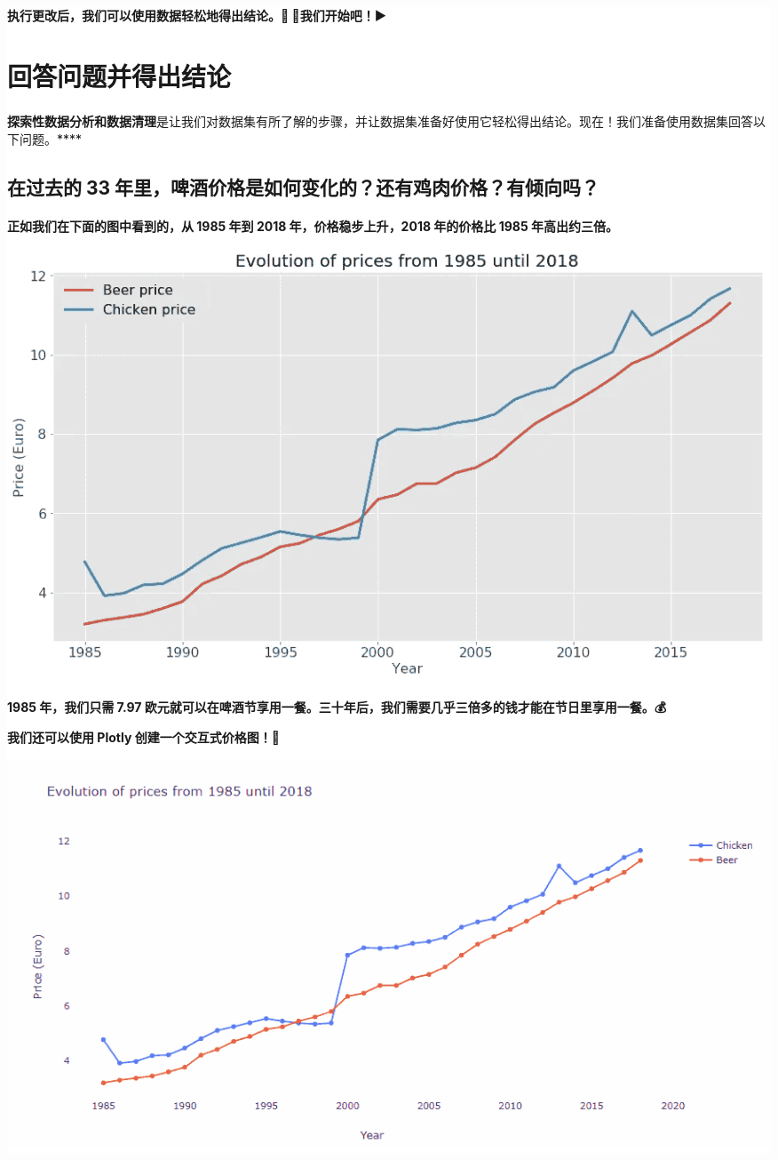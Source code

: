 ****执行更改后，我们可以使用数据轻松地得出结论。💪 🍻我们开始吧！▶️****

# ****回答问题并得出结论****

******探索性数据分析**和**数据清理**是让我们对数据集有所了解的步骤，并让数据集准备好使用它轻松得出结论。现在！我们准备使用数据集回答以下问题。****

## ******在过去的 33 年里，啤酒价格是如何变化的？还有鸡肉价格？有倾向吗？******

****正如我们在下面的图中看到的，**从 1985 年到 2018 年，价格稳步上升**，2018 年的价格比 1985 年高出约三倍。****

****![](img/a36f8fde41813101abdfe930ccabbde8.png)****

****1985 年，我们只需 7.97 欧元就可以在啤酒节享用一餐。三十年后，我们需要几乎三倍多的钱才能在节日里享用一餐。💰****

****我们还可以使用 **Plotly** 创建一个交互式价格图！💚****

****![](img/a8210f124336ef3cba7c64067415bf30.png)****
